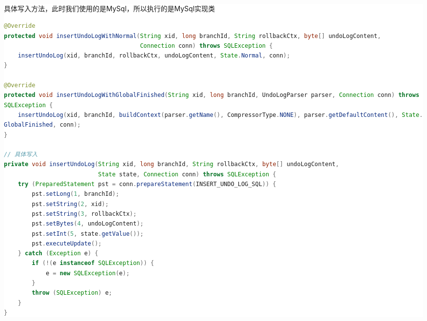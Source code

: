 具体写入方法，此时我们使用的是MySql，所以执行的是MySql实现类

```java
@Override
protected void insertUndoLogWithNormal(String xid, long branchId, String rollbackCtx, byte[] undoLogContent,
                                       Connection conn) throws SQLException {
    insertUndoLog(xid, branchId, rollbackCtx, undoLogContent, State.Normal, conn);
}

@Override
protected void insertUndoLogWithGlobalFinished(String xid, long branchId, UndoLogParser parser, Connection conn) throws SQLException {
    insertUndoLog(xid, branchId, buildContext(parser.getName(), CompressorType.NONE), parser.getDefaultContent(), State.GlobalFinished, conn);
}

// 具体写入
private void insertUndoLog(String xid, long branchId, String rollbackCtx, byte[] undoLogContent,
                           State state, Connection conn) throws SQLException {
    try (PreparedStatement pst = conn.prepareStatement(INSERT_UNDO_LOG_SQL)) {
        pst.setLong(1, branchId);
        pst.setString(2, xid);
        pst.setString(3, rollbackCtx);
        pst.setBytes(4, undoLogContent);
        pst.setInt(5, state.getValue());
        pst.executeUpdate();
    } catch (Exception e) {
        if (!(e instanceof SQLException)) {
            e = new SQLException(e);
        }
        throw (SQLException) e;
    }
}
```





